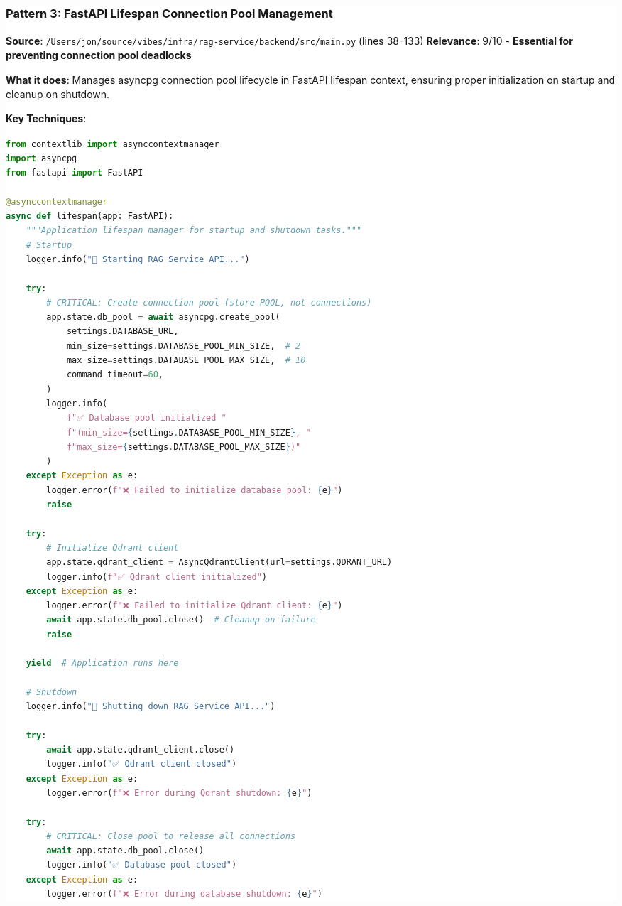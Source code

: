 
### Pattern 3: FastAPI Lifespan Connection Pool Management

**Source**: `/Users/jon/source/vibes/infra/rag-service/backend/src/main.py` (lines 38-133)
**Relevance**: 9/10 - **Essential for preventing connection pool deadlocks**

**What it does**: Manages asyncpg connection pool lifecycle in FastAPI lifespan context, ensuring proper initialization on startup and cleanup on shutdown.

**Key Techniques**:
```python
from contextlib import asynccontextmanager
import asyncpg
from fastapi import FastAPI

@asynccontextmanager
async def lifespan(app: FastAPI):
    """Application lifespan manager for startup and shutdown tasks."""
    # Startup
    logger.info("🚀 Starting RAG Service API...")

    try:
        # CRITICAL: Create connection pool (store POOL, not connections)
        app.state.db_pool = await asyncpg.create_pool(
            settings.DATABASE_URL,
            min_size=settings.DATABASE_POOL_MIN_SIZE,  # 2
            max_size=settings.DATABASE_POOL_MAX_SIZE,  # 10
            command_timeout=60,
        )
        logger.info(
            f"✅ Database pool initialized "
            f"(min_size={settings.DATABASE_POOL_MIN_SIZE}, "
            f"max_size={settings.DATABASE_POOL_MAX_SIZE})"
        )
    except Exception as e:
        logger.error(f"❌ Failed to initialize database pool: {e}")
        raise

    try:
        # Initialize Qdrant client
        app.state.qdrant_client = AsyncQdrantClient(url=settings.QDRANT_URL)
        logger.info(f"✅ Qdrant client initialized")
    except Exception as e:
        logger.error(f"❌ Failed to initialize Qdrant client: {e}")
        await app.state.db_pool.close()  # Cleanup on failure
        raise

    yield  # Application runs here

    # Shutdown
    logger.info("🛑 Shutting down RAG Service API...")

    try:
        await app.state.qdrant_client.close()
        logger.info("✅ Qdrant client closed")
    except Exception as e:
        logger.error(f"❌ Error during Qdrant shutdown: {e}")

    try:
        # CRITICAL: Close pool to release all connections
        await app.state.db_pool.close()
        logger.info("✅ Database pool closed")
    except Exception as e:
        logger.error(f"❌ Error during database shutdown: {e}")

```